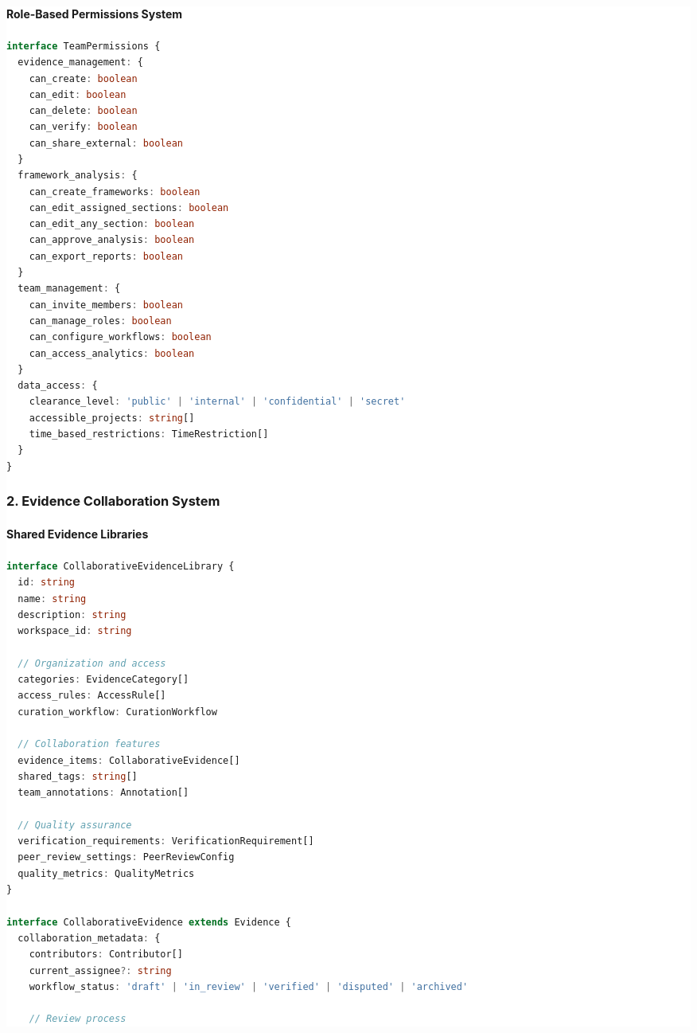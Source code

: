 #### Role-Based Permissions System
```typescript
interface TeamPermissions {
  evidence_management: {
    can_create: boolean
    can_edit: boolean
    can_delete: boolean
    can_verify: boolean
    can_share_external: boolean
  }
  framework_analysis: {
    can_create_frameworks: boolean
    can_edit_assigned_sections: boolean
    can_edit_any_section: boolean
    can_approve_analysis: boolean
    can_export_reports: boolean
  }
  team_management: {
    can_invite_members: boolean
    can_manage_roles: boolean
    can_configure_workflows: boolean
    can_access_analytics: boolean
  }
  data_access: {
    clearance_level: 'public' | 'internal' | 'confidential' | 'secret'
    accessible_projects: string[]
    time_based_restrictions: TimeRestriction[]
  }
}
```

### 2. Evidence Collaboration System

#### Shared Evidence Libraries
```typescript
interface CollaborativeEvidenceLibrary {
  id: string
  name: string
  description: string
  workspace_id: string
  
  // Organization and access
  categories: EvidenceCategory[]
  access_rules: AccessRule[]
  curation_workflow: CurationWorkflow
  
  // Collaboration features
  evidence_items: CollaborativeEvidence[]
  shared_tags: string[]
  team_annotations: Annotation[]
  
  // Quality assurance
  verification_requirements: VerificationRequirement[]
  peer_review_settings: PeerReviewConfig
  quality_metrics: QualityMetrics
}

interface CollaborativeEvidence extends Evidence {
  collaboration_metadata: {
    contributors: Contributor[]
    current_assignee?: string
    workflow_status: 'draft' | 'in_review' | 'verified' | 'disputed' | 'archived'
    
    // Review process
```
